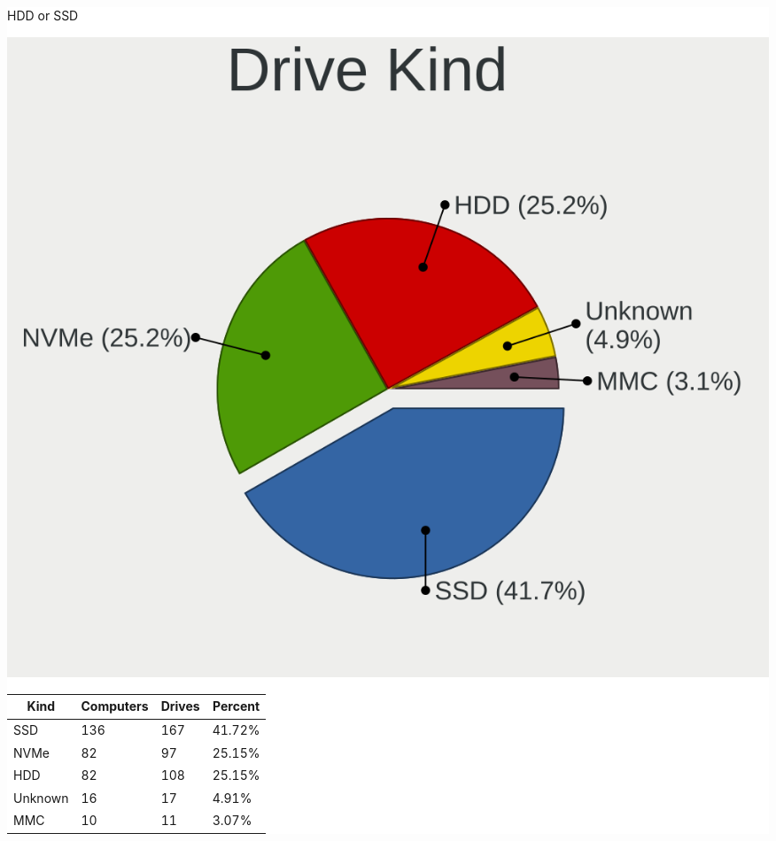 HDD or SSD

![Drive Kind](./All/images/pie_chart/drive_kind.svg)


| Kind    | Computers | Drives | Percent |
|---------|-----------|--------|---------|
| SSD     | 136       | 167    | 41.72%  |
| NVMe    | 82        | 97     | 25.15%  |
| HDD     | 82        | 108    | 25.15%  |
| Unknown | 16        | 17     | 4.91%   |
| MMC     | 10        | 11     | 3.07%   |

